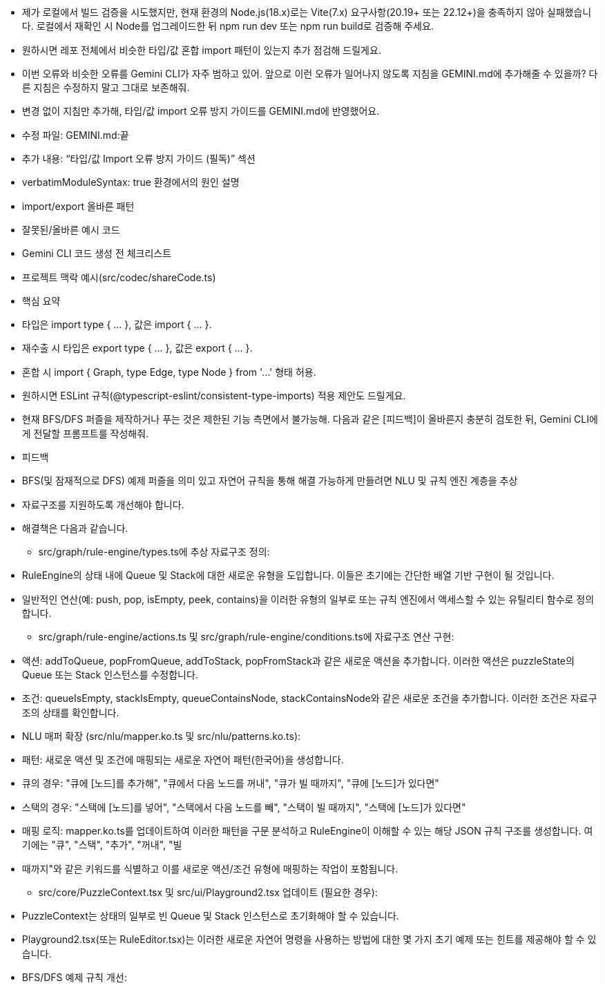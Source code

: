 - 제가 로컬에서 빌드 검증을 시도했지만, 현재 환경의 Node.js(18.x)로는 Vite(7.x) 요구사항(20.19+ 또는 22.12+)을 충족하지 않아 실패했습니다. 로컬에서 재확인 시 Node를 업그레이드한 뒤 npm run dev 또는 npm run build로 검증해 주세요.
- 원하시면 레포 전체에서 비슷한 타입/값 혼합 import 패턴이 있는지 추가 점검해 드릴게요.

- 이번 오류와 비슷한 오류를 Gemini CLI가 자주 범하고 있어. 앞으로 이런 오류가 일어나지 않도록 지침을 GEMINI.md에 추가해줄 수 있을까? 다른 지침은 수정하지 말고 그대로 보존해줘.


- 변경 없이 지침만 추가해, 타입/값 import 오류 방지 가이드를 GEMINI.md에 반영했어요.

- 수정 파일: GEMINI.md:끝
- 추가 내용: “타입/값 Import 오류 방지 가이드 (필독)” 섹션
- verbatimModuleSyntax: true 환경에서의 원인 설명
- import/export 올바른 패턴
- 잘못된/올바른 예시 코드
- Gemini CLI 코드 생성 전 체크리스트
- 프로젝트 맥락 예시(src/codec/shareCode.ts)
- 핵심 요약

- 타입은 import type { ... }, 값은 import { ... }.
- 재수출 시 타입은 export type { ... }, 값은 export { ... }.
- 혼합 시 import { Graph, type Edge, type Node } from '...' 형태 허용.
- 원하시면 ESLint 규칙(@typescript-eslint/consistent-type-imports) 적용 제안도 드릴게요.

- 현재 BFS/DFS 퍼즐을 제작하거나 푸는 것은 제한된 기능 측면에서 불가능해. 다음과 같은 [피드백]이 올바른지 충분히 검토한 뒤, Gemini CLI에게 전달할 프롬프트를 작성해줘.

- 피드백
- BFS(및 잠재적으로 DFS) 예제 퍼즐을 의미 있고 자연어 규칙을 통해 해결 가능하게 만들려면 NLU 및 규칙 엔진 계층을 추상
- 자료구조를 지원하도록 개선해야 합니다.

- 해결책은 다음과 같습니다.

  - src/graph/rule-engine/types.ts에 추상 자료구조 정의:

- RuleEngine의 상태 내에 Queue 및 Stack에 대한 새로운 유형을 도입합니다. 이들은 초기에는 간단한 배열 기반 구현이 될 것입니다.
- 일반적인 연산(예: push, pop, isEmpty, peek, contains)을 이러한 유형의 일부로 또는 규칙 엔진에서 액세스할 수 있는 유틸리티 함수로 정의합니다.
  - src/graph/rule-engine/actions.ts 및 src/graph/rule-engine/conditions.ts에 자료구조 연산 구현:

- 액션: addToQueue, popFromQueue, addToStack, popFromStack과 같은 새로운 액션을 추가합니다. 이러한 액션은 puzzleState의 Queue 또는 Stack 인스턴스를 수정합니다.
- 조건: queueIsEmpty, stackIsEmpty, queueContainsNode, stackContainsNode와 같은 새로운 조건을 추가합니다. 이러한 조건은 자료구조의 상태를 확인합니다.
- NLU 매퍼 확장 (src/nlu/mapper.ko.ts 및 src/nlu/patterns.ko.ts):

- 패턴: 새로운 액션 및 조건에 매핑되는 새로운 자연어 패턴(한국어)을 생성합니다.
- 큐의 경우: "큐에 [노드]를 추가해", "큐에서 다음 노드를 꺼내", "큐가 빌 때까지", "큐에 [노드]가 있다면"
- 스택의 경우: "스택에 [노드]를 넣어", "스택에서 다음 노드를 빼", "스택이 빌 때까지", "스택에 [노드]가 있다면"
- 매핑 로직: mapper.ko.ts를 업데이트하여 이러한 패턴을 구문 분석하고 RuleEngine이 이해할 수 있는 해당 JSON 규칙 구조를 생성합니다. 여기에는 "큐", "스택", "추가", "꺼내", "빌
- 때까지"와 같은 키워드를 식별하고 이를 새로운 액션/조건 유형에 매핑하는 작업이 포함됩니다.
  - src/core/PuzzleContext.tsx 및 src/ui/Playground2.tsx 업데이트 (필요한 경우):

- PuzzleContext는 상태의 일부로 빈 Queue 및 Stack 인스턴스로 초기화해야 할 수 있습니다.
- Playground2.tsx(또는 RuleEditor.tsx)는 이러한 새로운 자연어 명령을 사용하는 방법에 대한 몇 가지 초기 예제 또는 힌트를 제공해야 할 수 있습니다.
- BFS/DFS 예제 규칙 개선:

